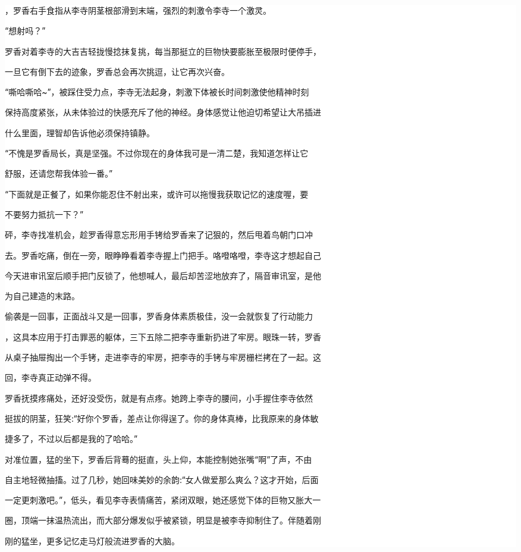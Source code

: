 ，罗香右手食指从李寺阴茎根部滑到末端，强烈的刺激令李寺一个激灵。

“想射吗？”

罗香对着李寺的大吉吉轻拢慢捻抹复挑，每当那挺立的巨物快要膨胀至极限时便停手，

一旦它有倒下去的迹象，罗香总会再次挑逗，让它再次兴奋。



“嘶哈嘶哈~”，被踩住受力点，李寺无法起身，刺激下体被长时间刺激使他精神时刻

保持高度紧张，从未体验过的快感充斥了他的神经。身体感觉让他迫切希望让大吊插进

什么里面，理智却告诉他必须保持镇静。



“不愧是罗香局长，真是坚强。不过你现在的身体我可是一清二楚，我知道怎样让它

舒服，还请您帮我体验一番。”



“下面就是正餐了，如果你能忍住不射出来，或许可以拖慢我获取记忆的速度喔，要

不要努力抵抗一下？”



砰，李寺找准机会，趁罗香得意忘形用手铐给罗香来了记狠的，然后甩着鸟朝门口冲

去。罗香吃痛，倒在一旁，眼睁睁看着李寺握上门把手。咯噔咯噔，李寺这才想起自己

今天进审讯室后顺手把门反锁了，他想喊人，最后却苦涩地放弃了，隔音审讯室，是他

为自己建造的末路。



偷袭是一回事，正面战斗又是一回事，罗香身体素质极佳，没一会就恢复了行动能力

，这具本应用于打击罪恶的躯体，三下五除二把李寺重新扔进了牢房。眼珠一转，罗香

从桌子抽屉掏出一个手铐，走进李寺的牢房，把李寺的手铐与牢房栅栏拷在了一起。这

回，李寺真正动弹不得。



罗香抚摸疼痛处，还好没受伤，就是有点疼。她跨上李寺的腰间，小手握住李寺依然

挺拔的阴茎，狂笑:“好你个罗香，差点让你得逞了。你的身体真棒，比我原来的身体敏

捷多了，不过以后都是我的了哈哈。”



对准位置，猛的坐下，罗香后背蓦的挺直，头上仰，本能控制她张嘴“啊”了声，不由

自主地轻微抽搐。过了几秒，她回味美妙的余韵:“女人做爱那么爽么？这才开始，后面

一定更刺激吧。”，低头，看见李寺表情痛苦，紧闭双眼，她还感觉下体的巨物又胀大一

圈，顶端一抹温热流出，而大部分爆发似乎被紧锁，明显是被李寺抑制住了。伴随着刚

刚的猛坐，更多记忆走马灯般流进罗香的大脑。


